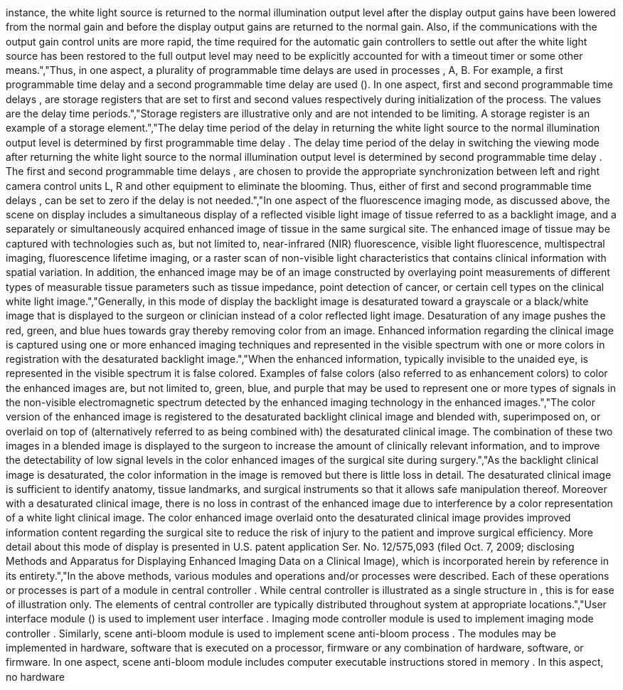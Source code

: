 instance, the white light source is returned to the normal illumination output level after the display output gains have been lowered from the normal gain and before the display output gains are returned to the normal gain. Also, if the communications with the output gain control units are more rapid, the time required for the automatic gain controllers to settle out after the white light source has been restored to the full output level may need to be explicitly accounted for with a timeout timer or some other means.","Thus, in one aspect, a plurality of programmable time delays are used in processes , A, B. For example, a first programmable time delay  and a second programmable time delay  are used (). In one aspect, first and second programmable time delays ,  are storage registers that are set to first and second values respectively during initialization of the process. The values are the delay time periods.","Storage registers are illustrative only and are not intended to be limiting. A storage register is an example of a storage element.","The delay time period of the delay in returning the white light source to the normal illumination output level is determined by first programmable time delay . The delay time period of the delay in switching the viewing mode after returning the white light source to the normal illumination output level is determined by second programmable time delay . The first and second programmable time delays ,  are chosen to provide the appropriate synchronization between left and right camera control units L, R and other equipment to eliminate the blooming. Thus, either of first and second programmable time delays ,  can be set to zero if the delay is not needed.","In one aspect of the fluorescence imaging mode, as discussed above, the scene on display  includes a simultaneous display of a reflected visible light image of tissue referred to as a backlight image, and a separately or simultaneously acquired enhanced image of tissue in the same surgical site. The enhanced image of tissue may be captured with technologies such as, but not limited to, near-infrared (NIR) fluorescence, visible light fluorescence, multispectral imaging, fluorescence lifetime imaging, or a raster scan of non-visible light characteristics that contains clinical information with spatial variation. In addition, the enhanced image may be of an image constructed by overlaying point measurements of different types of measurable tissue parameters such as tissue impedance, point detection of cancer, or certain cell types on the clinical white light image.","Generally, in this mode of display the backlight image is desaturated toward a grayscale or a black\/white image that is displayed to the surgeon or clinician instead of a color reflected light image. Desaturation of any image pushes the red, green, and blue hues towards gray thereby removing color from an image. Enhanced information regarding the clinical image is captured using one or more enhanced imaging techniques and represented in the visible spectrum with one or more colors in registration with the desaturated backlight image.","When the enhanced information, typically invisible to the unaided eye, is represented in the visible spectrum it is false colored. Examples of false colors (also referred to as enhancement colors) to color the enhanced images are, but not limited to, green, blue, and purple that may be used to represent one or more types of signals in the non-visible electromagnetic spectrum detected by the enhanced imaging technology in the enhanced images.","The color version of the enhanced image is registered to the desaturated backlight clinical image and blended with, superimposed on, or overlaid on top of (alternatively referred to as being combined with) the desaturated clinical image. The combination of these two images in a blended image is displayed to the surgeon to increase the amount of clinically relevant information, and to improve the detectability of low signal levels in the color enhanced images of the surgical site during surgery.","As the backlight clinical image is desaturated, the color information in the image is removed but there is little loss in detail. The desaturated clinical image is sufficient to identify anatomy, tissue landmarks, and surgical instruments so that it allows safe manipulation thereof. Moreover with a desaturated clinical image, there is no loss in contrast of the enhanced image due to interference by a color representation of a white light clinical image. The color enhanced image overlaid onto the desaturated clinical image provides improved information content regarding the surgical site to reduce the risk of injury to the patient and improve surgical efficiency. More detail about this mode of display is presented in U.S. patent application Ser. No. 12\/575,093 (filed Oct. 7, 2009; disclosing Methods and Apparatus for Displaying Enhanced Imaging Data on a Clinical Image), which is incorporated herein by reference in its entirety.","In the above methods, various modules and operations and\/or processes were described. Each of these operations or processes is part of a module in central controller . While central controller  is illustrated as a single structure in , this is for ease of illustration only. The elements of central controller  are typically distributed throughout system  at appropriate locations.","User interface module  () is used to implement user interface . Imaging mode controller module  is used to implement imaging mode controller . Similarly, scene anti-bloom module  is used to implement scene anti-bloom process . The modules may be implemented in hardware, software that is executed on a processor, firmware or any combination of hardware, software, or firmware. In one aspect, scene anti-bloom module includes computer executable instructions stored in memory . In this aspect, no hardware